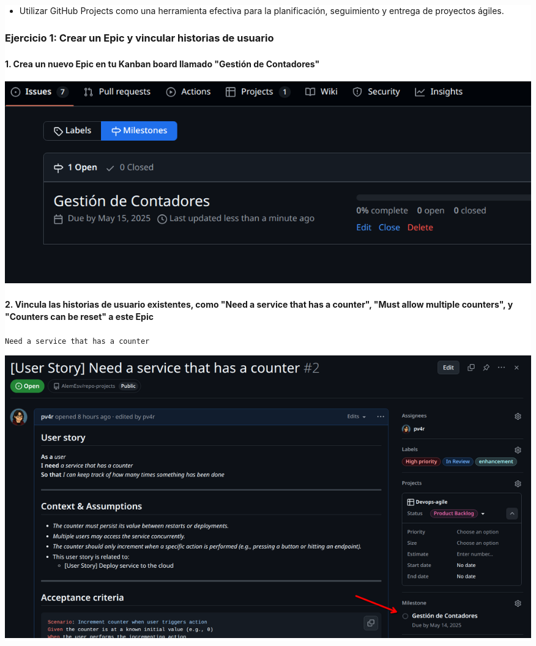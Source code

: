 - Utilizar GitHub Projects como una herramienta efectiva para la planificación, seguimiento y entrega de proyectos ágiles.  

### Ejercicio 1: Crear un Epic y vincular historias de usuario

#### 1. Crea un nuevo Epic en tu Kanban board llamado "Gestión de Contadores"

 ![alt](assets/images/Pasted%20image%2020250514173045.png)

#### 2. Vincula las historias de usuario existentes, como "Need a service that has a counter", "Must allow multiple counters", y "Counters can be reset" a este Epic

`Need a service that has a counter`

![alt](assets/images/Pasted%20image%2020250514173223.png)
